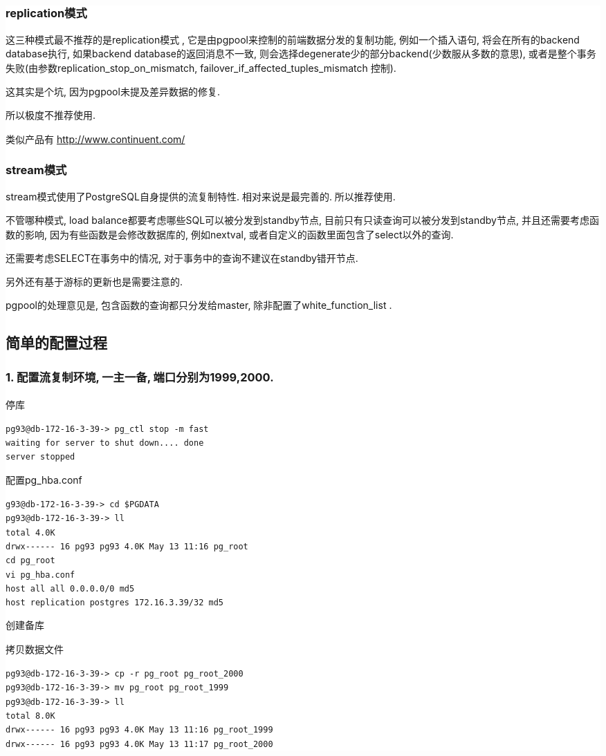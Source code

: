 ### replication模式  
这三种模式最不推荐的是replication模式 , 它是由pgpool来控制的前端数据分发的复制功能, 例如一个插入语句, 将会在所有的backend database执行, 如果backend database的返回消息不一致, 则会选择degenerate少的部分backend(少数服从多数的意思), 或者是整个事务失败(由参数replication_stop_on_mismatch, failover_if_affected_tuples_mismatch 控制).  
  
这其实是个坑, 因为pgpool未提及差异数据的修复.  
  
所以极度不推荐使用.  
  
类似产品有 http://www.continuent.com/  
  
### stream模式  
stream模式使用了PostgreSQL自身提供的流复制特性. 相对来说是最完善的. 所以推荐使用.  
  
不管哪种模式, load balance都要考虑哪些SQL可以被分发到standby节点, 目前只有只读查询可以被分发到standby节点, 并且还需要考虑函数的影响, 因为有些函数是会修改数据库的, 例如nextval, 或者自定义的函数里面包含了select以外的查询.  
  
还需要考虑SELECT在事务中的情况, 对于事务中的查询不建议在standby错开节点.  
  
另外还有基于游标的更新也是需要注意的.  
  
pgpool的处理意见是, 包含函数的查询都只分发给master, 除非配置了white_function_list .  
  
## 简单的配置过程  
### 1. 配置流复制环境, 一主一备, 端口分别为1999,2000.  
停库  
```
pg93@db-172-16-3-39-> pg_ctl stop -m fast    
waiting for server to shut down.... done    
server stopped    
```
  
配置pg_hba.conf  
```
g93@db-172-16-3-39-> cd $PGDATA    
pg93@db-172-16-3-39-> ll    
total 4.0K    
drwx------ 16 pg93 pg93 4.0K May 13 11:16 pg_root    
cd pg_root    
vi pg_hba.conf    
host all all 0.0.0.0/0 md5    
host replication postgres 172.16.3.39/32 md5    
```
  
创建备库  
  
拷贝数据文件  
```
pg93@db-172-16-3-39-> cp -r pg_root pg_root_2000    
pg93@db-172-16-3-39-> mv pg_root pg_root_1999    
pg93@db-172-16-3-39-> ll    
total 8.0K    
drwx------ 16 pg93 pg93 4.0K May 13 11:16 pg_root_1999    
drwx------ 16 pg93 pg93 4.0K May 13 11:17 pg_root_2000    
```
  